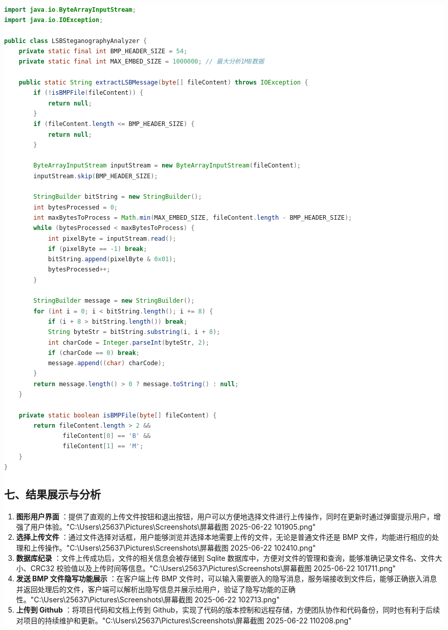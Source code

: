 ```java
import java.io.ByteArrayInputStream;
import java.io.IOException;

public class LSBSteganographyAnalyzer {
    private static final int BMP_HEADER_SIZE = 54;
    private static final int MAX_EMBED_SIZE = 1000000; // 最大分析1MB数据

    public static String extractLSBMessage(byte[] fileContent) throws IOException {
        if (!isBMPFile(fileContent)) {
            return null;
        }
        if (fileContent.length <= BMP_HEADER_SIZE) {
            return null;
        }

        ByteArrayInputStream inputStream = new ByteArrayInputStream(fileContent);
        inputStream.skip(BMP_HEADER_SIZE);

        StringBuilder bitString = new StringBuilder();
        int bytesProcessed = 0;
        int maxBytesToProcess = Math.min(MAX_EMBED_SIZE, fileContent.length - BMP_HEADER_SIZE);
        while (bytesProcessed < maxBytesToProcess) {
            int pixelByte = inputStream.read();
            if (pixelByte == -1) break;
            bitString.append(pixelByte & 0x01);
            bytesProcessed++;
        }

        StringBuilder message = new StringBuilder();
        for (int i = 0; i < bitString.length(); i += 8) {
            if (i + 8 > bitString.length()) break;
            String byteStr = bitString.substring(i, i + 8);
            int charCode = Integer.parseInt(byteStr, 2);
            if (charCode == 0) break;
            message.append((char) charCode);
        }
        return message.length() > 0 ? message.toString() : null;
    }

    private static boolean isBMPFile(byte[] fileContent) {
        return fileContent.length > 2 &&
                fileContent[0] == 'B' &&
                fileContent[1] == 'M';
    }
}
```

## 七、结果展示与分析

1. **图形用户界面** ：提供了直观的上传文件按钮和退出按钮，用户可以方便地选择文件进行上传操作，同时在更新时通过弹窗提示用户，增强了用户体验。"C:\Users\25637\Pictures\Screenshots\屏幕截图 2025-06-22 101905.png"
2. **选择上传文件** ：通过文件选择对话框，用户能够浏览并选择本地需要上传的文件，无论是普通文件还是 BMP 文件，均能进行相应的处理和上传操作。"C:\Users\25637\Pictures\Screenshots\屏幕截图 2025-06-22 102410.png"
3. **数据库纪录** ：文件上传成功后，文件的相关信息会被存储到 Sqlite 数据库中，方便对文件的管理和查询，能够准确记录文件名、文件大小、CRC32 校验值以及上传时间等信息。"C:\Users\25637\Pictures\Screenshots\屏幕截图 2025-06-22 101711.png"
4. **发送 BMP 文件隐写功能展示** ：在客户端上传 BMP 文件时，可以输入需要嵌入的隐写消息，服务端接收到文件后，能够正确嵌入消息并返回处理后的文件，客户端可以解析出隐写信息并展示给用户，验证了隐写功能的正确性。"C:\Users\25637\Pictures\Screenshots\屏幕截图 2025-06-22 102713.png"
5. **上传到 Github** ：将项目代码和文档上传到 Github，实现了代码的版本控制和远程存储，方便团队协作和代码备份，同时也有利于后续对项目的持续维护和更新。"C:\Users\25637\Pictures\Screenshots\屏幕截图 2025-06-22 110208.png"
